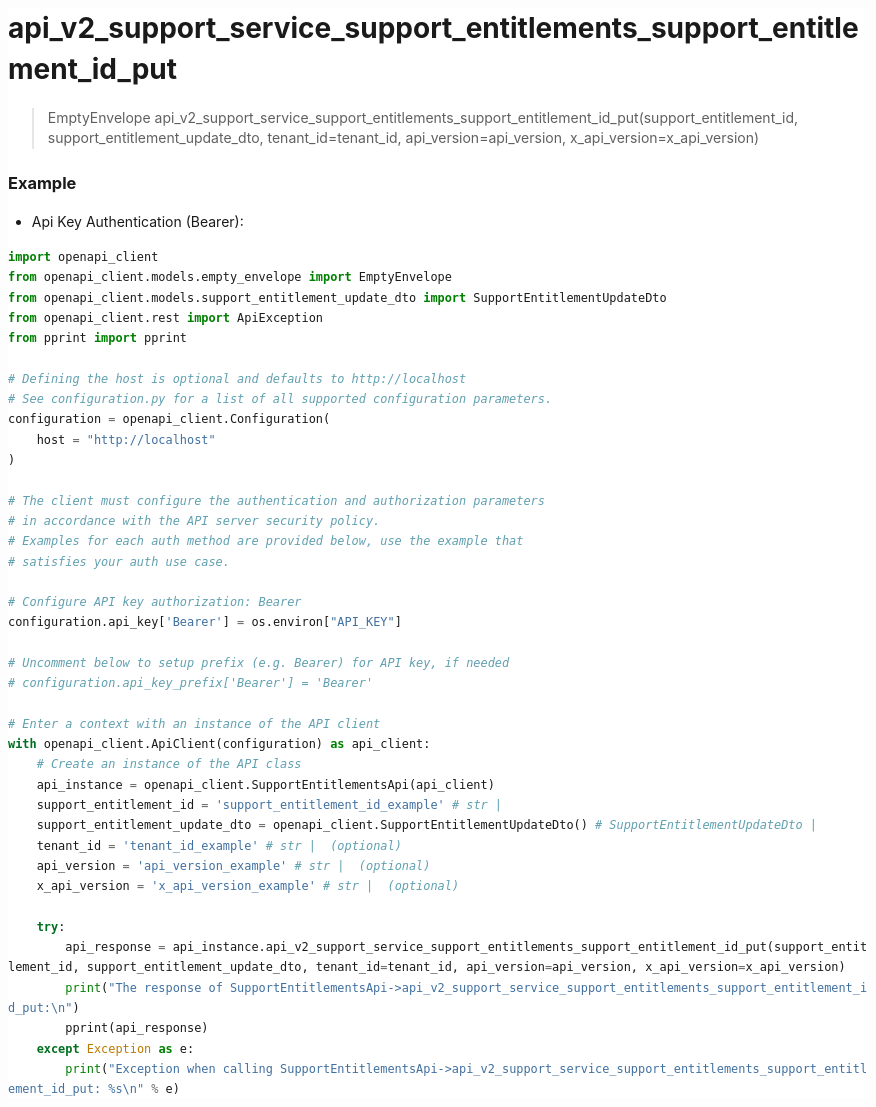 # **api_v2_support_service_support_entitlements_support_entitlement_id_put**
> EmptyEnvelope api_v2_support_service_support_entitlements_support_entitlement_id_put(support_entitlement_id, support_entitlement_update_dto, tenant_id=tenant_id, api_version=api_version, x_api_version=x_api_version)



### Example

* Api Key Authentication (Bearer):

```python
import openapi_client
from openapi_client.models.empty_envelope import EmptyEnvelope
from openapi_client.models.support_entitlement_update_dto import SupportEntitlementUpdateDto
from openapi_client.rest import ApiException
from pprint import pprint

# Defining the host is optional and defaults to http://localhost
# See configuration.py for a list of all supported configuration parameters.
configuration = openapi_client.Configuration(
    host = "http://localhost"
)

# The client must configure the authentication and authorization parameters
# in accordance with the API server security policy.
# Examples for each auth method are provided below, use the example that
# satisfies your auth use case.

# Configure API key authorization: Bearer
configuration.api_key['Bearer'] = os.environ["API_KEY"]

# Uncomment below to setup prefix (e.g. Bearer) for API key, if needed
# configuration.api_key_prefix['Bearer'] = 'Bearer'

# Enter a context with an instance of the API client
with openapi_client.ApiClient(configuration) as api_client:
    # Create an instance of the API class
    api_instance = openapi_client.SupportEntitlementsApi(api_client)
    support_entitlement_id = 'support_entitlement_id_example' # str | 
    support_entitlement_update_dto = openapi_client.SupportEntitlementUpdateDto() # SupportEntitlementUpdateDto | 
    tenant_id = 'tenant_id_example' # str |  (optional)
    api_version = 'api_version_example' # str |  (optional)
    x_api_version = 'x_api_version_example' # str |  (optional)

    try:
        api_response = api_instance.api_v2_support_service_support_entitlements_support_entitlement_id_put(support_entitlement_id, support_entitlement_update_dto, tenant_id=tenant_id, api_version=api_version, x_api_version=x_api_version)
        print("The response of SupportEntitlementsApi->api_v2_support_service_support_entitlements_support_entitlement_id_put:\n")
        pprint(api_response)
    except Exception as e:
        print("Exception when calling SupportEntitlementsApi->api_v2_support_service_support_entitlements_support_entitlement_id_put: %s\n" % e)
```
